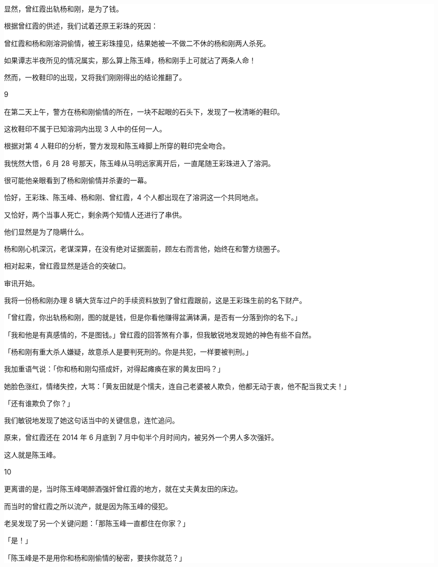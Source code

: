 显然，曾红霞出轨杨和刚，是为了钱。

根据曾红霞的供述，我们试着还原王彩珠的死因：

曾红霞和杨和刚溶洞偷情，被王彩珠撞见，结果她被一不做二不休的杨和刚两人杀死。

如果谭志半夜所见的情况属实，那么算上陈玉峰，杨和刚手上可就沾了两条人命！

然而，一枚鞋印的出现，又将我们刚刚得出的结论推翻了。

9

在第二天上午，警方在杨和刚偷情的所在，一块不起眼的石头下，发现了一枚清晰的鞋印。

这枚鞋印不属于已知溶洞内出现 3 人中的任何一人。

根据对第 4 人鞋印的分析，警方发现和陈玉峰脚上所穿的鞋印完全吻合。

我恍然大悟，6 月 28 号那天，陈玉峰从马明远家离开后，一直尾随王彩珠进入了溶洞。

很可能他亲眼看到了杨和刚偷情并杀妻的一幕。

恰好，王彩珠、陈玉峰、杨和刚、曾红霞，4 个人都出现在了溶洞这一个共同地点。

又恰好，两个当事人死亡，剩余两个知情人还进行了串供。

他们显然是为了隐瞒什么。

杨和刚心机深沉，老谋深算，在没有绝对证据面前，顾左右而言他，始终在和警方绕圈子。

相对起来，曾红霞显然是适合的突破口。

审讯开始。

我将一份杨和刚办理 8 辆大货车过户的手续资料放到了曾红霞跟前，这是王彩珠生前的名下财产。

「曾红霞，你出轨杨和刚，图的就是钱，但是你看他赚得盆满钵满，是否有一分落到你的名下。」

「我和他是有真感情的，不是图钱。」曾红霞的回答煞有介事，但我敏锐地发现她的神色有些不自然。

「杨和刚有重大杀人嫌疑，故意杀人是要判死刑的。你是共犯，一样要被判刑。」

我加重语气说：「你和杨和刚勾搭成奸，对得起瘫痪在家的黄友田吗？」

她脸色涨红，情绪失控，大骂：「黄友田就是个懦夫，连自己老婆被人欺负，他都无动于衷，他不配当我丈夫！」

「还有谁欺负了你？」

我们敏锐地发现了她这句话当中的关键信息，连忙追问。

原来，曾红霞还在 2014 年 6 月底到 7 月中旬半个月时间内，被另外一个男人多次强奸。

这人就是陈玉峰。

10

更离谱的是，当时陈玉峰喝醉酒强奸曾红霞的地方，就在丈夫黄友田的床边。

而当时的曾红霞之所以流产，就是因为陈玉峰的侵犯。

老吴发现了另一个关键问题：「那陈玉峰一直都住在你家？」

「是！」

「陈玉峰是不是用你和杨和刚偷情的秘密，要挟你就范？」

